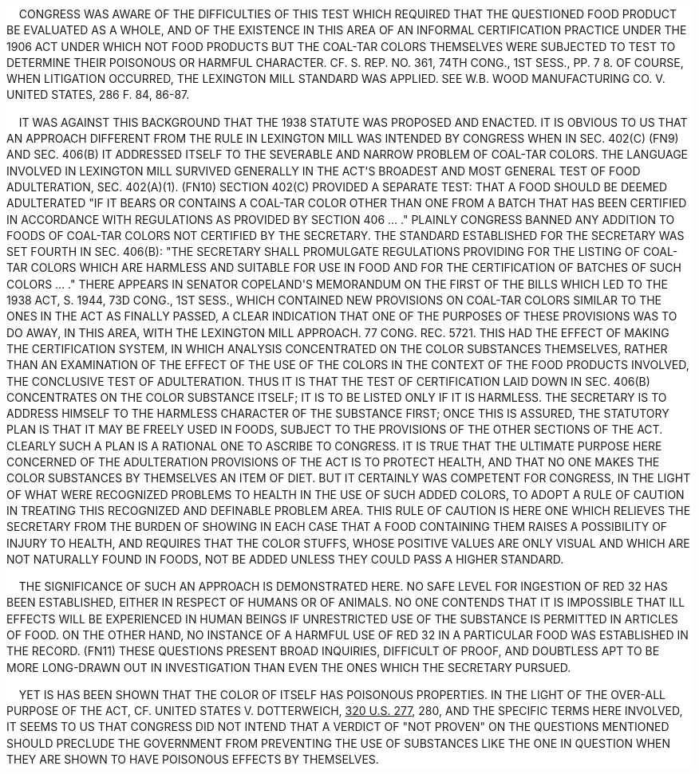     CONGRESS WAS AWARE OF THE DIFFICULTIES OF THIS TEST WHICH REQUIRED THAT THE QUESTIONED FOOD PRODUCT BE EVALUATED AS A WHOLE, AND OF THE EXISTENCE IN THIS AREA OF AN INFORMAL CERTIFICATION PRACTICE UNDER THE 1906 ACT UNDER WHICH NOT FOOD PRODUCTS BUT THE COAL-TAR COLORS THEMSELVES WERE SUBJECTED TO TEST TO DETERMINE THEIR POISONOUS OR HARMFUL CHARACTER.  CF. S. REP. NO. 361, 74TH CONG., 1ST SESS., PP. 7 8.  OF COURSE, WHEN LITIGATION OCCURRED, THE LEXINGTON MILL STANDARD WAS APPLIED.  SEE W.B. WOOD MANUFACTURING CO. V. UNITED STATES, 286 F. 84, 86-87.

    IT WAS AGAINST THIS BACKGROUND THAT THE 1938 STATUTE WAS PROPOSED AND ENACTED.  IT IS OBVIOUS TO US THAT AN APPROACH DIFFERENT FROM THE RULE IN LEXINGTON MILL WAS INTENDED BY CONGRESS WHEN IN SEC. 402(C) (FN9) AND SEC. 406(B) IT ADDRESSED ITSELF TO THE SEVERABLE AND NARROW PROBLEM OF COAL-TAR COLORS.  THE LANGUAGE INVOLVED IN LEXINGTON MILL SURVIVED GENERALLY IN THE ACT'S BROADEST AND MOST GENERAL TEST OF FOOD ADULTERATION, SEC. 402(A)(1).  (FN10)  SECTION 402(C) PROVIDED A SEPARATE TEST:  THAT A FOOD SHOULD BE DEEMED ADULTERATED "IF IT BEARS OR CONTAINS A COAL-TAR COLOR OTHER THAN ONE FROM A BATCH THAT HAS BEEN CERTIFIED IN ACCORDANCE WITH REGULATIONS AS PROVIDED BY SECTION 406 ... ."  PLAINLY CONGRESS BANNED ANY ADDITION TO FOODS OF COAL-TAR COLORS NOT CERTIFIED BY THE SECRETARY.   THE STANDARD ESTABLISHED FOR THE SECRETARY WAS SET FOURTH IN SEC. 406(B):  "THE SECRETARY SHALL PROMULGATE REGULATIONS PROVIDING FOR THE LISTING OF COAL-TAR COLORS WHICH ARE HARMLESS AND SUITABLE FOR USE IN FOOD AND FOR THE CERTIFICATION OF BATCHES OF SUCH COLORS  ...  ."  THERE APPEARS IN SENATOR COPELAND'S MEMORANDUM ON THE FIRST OF THE BILLS WHICH LED TO THE 1938 ACT, S. 1944, 73D CONG., 1ST SESS., WHICH CONTAINED NEW PROVISIONS ON COAL-TAR COLORS SIMILAR TO THE ONES IN THE ACT AS FINALLY PASSED, A CLEAR INDICATION THAT ONE OF THE PURPOSES OF THESE PROVISIONS WAS TO DO AWAY, IN THIS AREA, WITH THE LEXINGTON MILL APPROACH.  77 CONG. REC. 5721.  THIS HAD THE EFFECT OF MAKING THE CERTIFICATION SYSTEM, IN WHICH ANALYSIS CONCENTRATED ON THE COLOR SUBSTANCES THEMSELVES, RATHER THAN AN EXAMINATION OF THE EFFECT OF THE USE OF THE COLORS IN THE CONTEXT OF THE FOOD PRODUCTS INVOLVED, THE CONCLUSIVE TEST OF ADULTERATION.  THUS IT IS THAT THE TEST OF CERTIFICATION LAID DOWN IN SEC. 406(B) CONCENTRATES ON THE COLOR SUBSTANCE ITSELF; IT IS TO BE LISTED ONLY IF IT IS HARMLESS.  THE SECRETARY IS TO ADDRESS HIMSELF TO THE HARMLESS CHARACTER OF THE SUBSTANCE FIRST; ONCE THIS IS ASSURED, THE STATUTORY PLAN IS THAT IT MAY BE FREELY USED IN FOODS, SUBJECT TO THE PROVISIONS OF THE OTHER SECTIONS OF THE ACT.  CLEARLY SUCH A PLAN IS A RATIONAL ONE TO ASCRIBE TO CONGRESS.  IT IS TRUE THAT THE ULTIMATE PURPOSE HERE CONCERNED OF THE ADULTERATION PROVISIONS OF THE ACT IS TO PROTECT HEALTH, AND THAT NO ONE MAKES THE COLOR SUBSTANCES BY THEMSELVES AN ITEM OF DIET.  BUT IT CERTAINLY WAS COMPETENT FOR CONGRESS, IN THE LIGHT OF WHAT WERE RECOGNIZED PROBLEMS TO HEALTH IN THE USE OF SUCH ADDED COLORS, TO ADOPT A RULE OF CAUTION IN TREATING THIS RECOGNIZED AND DEFINABLE PROBLEM AREA.  THIS RULE OF CAUTION IS HERE ONE WHICH RELIEVES THE SECRETARY FROM THE BURDEN OF SHOWING IN EACH CASE THAT A FOOD CONTAINING THEM RAISES A POSSIBILITY OF INJURY TO HEALTH, AND REQUIRES THAT THE COLOR STUFFS, WHOSE POSITIVE VALUES ARE ONLY VISUAL AND WHICH ARE NOT NATURALLY FOUND IN FOODS, NOT BE ADDED UNLESS THEY COULD PASS A HIGHER STANDARD.

    THE SIGNIFICANCE OF SUCH AN APPROACH IS DEMONSTRATED HERE.  NO SAFE LEVEL FOR INGESTION OF RED 32 HAS BEEN ESTABLISHED, EITHER IN RESPECT OF HUMANS OR OF ANIMALS.  NO ONE CONTENDS THAT IT IS IMPOSSIBLE THAT ILL EFFECTS WILL BE EXPERIENCED IN HUMAN BEINGS IF UNRESTRICTED USE OF THE SUBSTANCE IS PERMITTED IN ARTICLES OF FOOD.  ON THE OTHER HAND, NO INSTANCE OF A HARMFUL USE OF RED 32 IN A PARTICULAR FOOD WAS ESTABLISHED IN THE RECORD.  (FN11)  THESE QUESTIONS PRESENT BROAD INQUIRIES, DIFFICULT OF PROOF, AND DOUBTLESS APT TO BE MORE LONG-DRAWN OUT IN INVESTIGATION THAN EVEN THE ONES WHICH THE SECRETARY PURSUED.

    YET IS HAS BEEN SHOWN THAT THE COLOR OF ITSELF HAS POISONOUS PROPERTIES.  IN THE LIGHT OF THE OVER-ALL PURPOSE OF THE ACT, CF. UNITED STATES V. DOTTERWEICH, [320 U.S. 277][/us/courts/scotus/usReporter/320/277], 280, AND THE SPECIFIC TERMS HERE INVOLVED, IT SEEMS TO US THAT CONGRESS DID NOT INTEND THAT A VERDICT OF "NOT PROVEN" ON THE QUESTIONS MENTIONED SHOULD PRECLUDE THE GOVERNMENT FROM PREVENTING THE USE OF SUBSTANCES LIKE THE ONE IN QUESTION WHEN THEY ARE SHOWN TO HAVE POISONOUS EFFECTS BY THEMSELVES.


[/us/courts/scotus/usReporter/358/153]: https://publicdocs.github.io/go/links?ns=uslm-x&ref=%2Fus%2Fcourts%2Fscotus%2FusReporter%2F358%2F153
[/us/courts/scotus/usReporter/356/911]: https://publicdocs.github.io/go/links?ns=uslm-x&ref=%2Fus%2Fcourts%2Fscotus%2FusReporter%2F356%2F911
[/us/stat/34/769]: https://publicdocs.github.io/go/links?ns=uslm&ref=%2Fus%2Fstat%2F34%2F769
[/us/courts/scotus/usReporter/232/399]: https://publicdocs.github.io/go/links?ns=uslm-x&ref=%2Fus%2Fcourts%2Fscotus%2FusReporter%2F232%2F399
[/us/courts/scotus/usReporter/320/277]: https://publicdocs.github.io/go/links?ns=uslm-x&ref=%2Fus%2Fcourts%2Fscotus%2FusReporter%2F320%2F277
[/us/cfr/1]: https://publicdocs.github.io/go/links?ns=uslm-x&ref=%2Fus%2Fcfr%2F1
[/us/stat/52/1049]: https://publicdocs.github.io/go/links?ns=uslm&ref=%2Fus%2Fstat%2F52%2F1049
[/us/usc/t21/s351]: https://publicdocs.github.io/go/links?ns=uslm&ref=%2Fus%2Fusc%2Ft21%2Fs351
[/us/stat/52/1052]: https://publicdocs.github.io/go/links?ns=uslm&ref=%2Fus%2Fstat%2F52%2F1052
[/us/usc/t21/s354]: https://publicdocs.github.io/go/links?ns=uslm&ref=%2Fus%2Fusc%2Ft21%2Fs354
[/us/stat/52/1054]: https://publicdocs.github.io/go/links?ns=uslm&ref=%2Fus%2Fstat%2F52%2F1054
[/us/courts/scotus/usReporter/340/593]: https://publicdocs.github.io/go/links?ns=uslm-x&ref=%2Fus%2Fcourts%2Fscotus%2FusReporter%2F340%2F593
[/us/stat/52/1040]: https://publicdocs.github.io/go/links?ns=uslm&ref=%2Fus%2Fstat%2F52%2F1040
[/us/usc/t21/s301]: https://publicdocs.github.io/go/links?ns=uslm&ref=%2Fus%2Fusc%2Ft21%2Fs301
[/us/stat/52/1049]: https://publicdocs.github.io/go/links?ns=uslm&ref=%2Fus%2Fstat%2F52%2F1049
[/us/usc/t21/s346]: https://publicdocs.github.io/go/links?ns=uslm&ref=%2Fus%2Fusc%2Ft21%2Fs346
[/us/stat/52/1047]: https://publicdocs.github.io/go/links?ns=uslm&ref=%2Fus%2Fstat%2F52%2F1047
[/us/usc/t21/s342]: https://publicdocs.github.io/go/links?ns=uslm&ref=%2Fus%2Fusc%2Ft21%2Fs342
[/us/stat/52/1042]: https://publicdocs.github.io/go/links?ns=uslm&ref=%2Fus%2Fstat%2F52%2F1042
[/us/usc/t21/s331]: https://publicdocs.github.io/go/links?ns=uslm&ref=%2Fus%2Fusc%2Ft21%2Fs331
[/us/stat/52/1043]: https://publicdocs.github.io/go/links?ns=uslm&ref=%2Fus%2Fstat%2F52%2F1043
[/us/stat/52/1055]: https://publicdocs.github.io/go/links?ns=uslm&ref=%2Fus%2Fstat%2F52%2F1055
[/us/usc/t21/s371]: https://publicdocs.github.io/go/links?ns=uslm&ref=%2Fus%2Fusc%2Ft21%2Fs371
[/us/stat/52/1049]: https://publicdocs.github.io/go/links?ns=uslm&ref=%2Fus%2Fstat%2F52%2F1049
[/us/usc/t21/s346]: https://publicdocs.github.io/go/links?ns=uslm&ref=%2Fus%2Fusc%2Ft21%2Fs346
[/us/stat/52/1047]: https://publicdocs.github.io/go/links?ns=uslm&ref=%2Fus%2Fstat%2F52%2F1047
[/us/usc/t21/s342]: https://publicdocs.github.io/go/links?ns=uslm&ref=%2Fus%2Fusc%2Ft21%2Fs342
[/us/pl/85/929]: https://publicdocs.github.io/go/links?ns=uslm&ref=%2Fus%2Fpl%2F85%2F929
[/us/stat/72/1784]: https://publicdocs.github.io/go/links?ns=uslm&ref=%2Fus%2Fstat%2F72%2F1784
[/us/stat/70/512]: https://publicdocs.github.io/go/links?ns=uslm&ref=%2Fus%2Fstat%2F70%2F512
